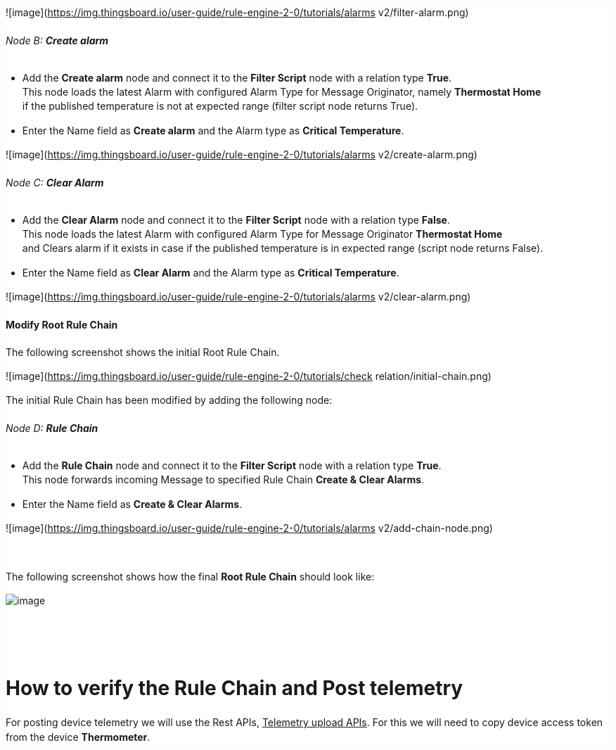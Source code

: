 ![image](https://img.thingsboard.io/user-guide/rule-engine-2-0/tutorials/alarms v2/filter-alarm.png)
   
###### Node B: **Create alarm**
- Add the **Create alarm** node and connect it to the **Filter Script** node with a relation type **True**. <br>
  This node loads the latest Alarm with configured Alarm Type for Message Originator, namely **Thermostat Home**<br> if the published temperature is not at expected range (filter script node returns True). 
  
 - Enter the Name field as **Create alarm** and the Alarm type as **Critical Temperature**.

![image](https://img.thingsboard.io/user-guide/rule-engine-2-0/tutorials/alarms v2/create-alarm.png)

###### Node C: **Clear Alarm**
- Add the **Clear Alarm** node and connect it to the **Filter Script** node with a relation type **False**. <br>
  This node loads the latest Alarm with configured Alarm Type for Message Originator **Thermostat Home**<br> and Clears alarm if it exists in case if the published temperature is in expected range (script node returns False). 
  
- Enter the Name field as **Clear Alarm** and the Alarm type as **Critical Temperature**.

![image](https://img.thingsboard.io/user-guide/rule-engine-2-0/tutorials/alarms v2/clear-alarm.png)


#### Modify Root Rule Chain

The following screenshot shows the initial Root Rule Chain.

![image](https://img.thingsboard.io/user-guide/rule-engine-2-0/tutorials/check relation/initial-chain.png)

The initial Rule Chain has been modified by adding the following node:

###### Node D: **Rule Chain**
- Add the **Rule Chain** node and connect it to the **Filter Script** node with a relation type **True**. <br>
  This node forwards incoming Message to specified Rule Chain **Create & Clear Alarms**.

- Enter the Name field as **Create & Clear Alarms**.

![image](https://img.thingsboard.io/user-guide/rule-engine-2-0/tutorials/alarms v2/add-chain-node.png)

<br/>

The following screenshot shows how the final **Root Rule Chain** should look like:

![image](https://img.thingsboard.io/user-guide/rule-engine-2-0/tutorials/delta-validation/root-rule-chain.png)

<br/>
<br/>

# How to verify the Rule Chain and Post telemetry

For posting device telemetry we will use the Rest APIs, [Telemetry upload APIs](/docs/reference/http-api/#telemetry-upload-api). For this we will need to
copy device access token from the device **Thermometer**. 
